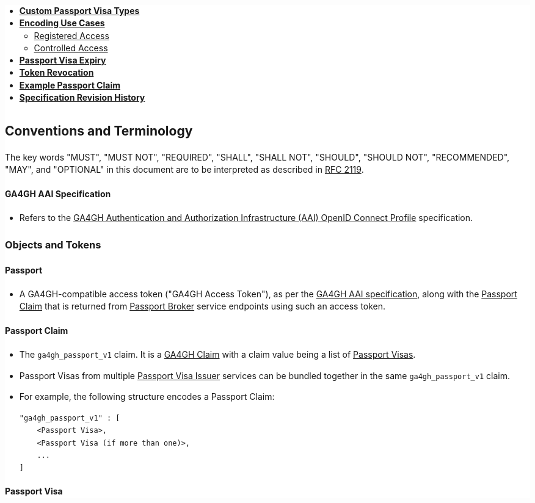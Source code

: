 - [**Custom Passport Visa Types**](#custom-passport-visa-types)
- [**Encoding Use Cases**](#encoding-use-cases)
  - [Registered Access](#registered-access)
  - [Controlled Access](#controlled-access)
- [**Passport Visa Expiry**](#passport-visa-expiry)
- [**Token Revocation**](#token-revocation)
- [**Example Passport Claim**](#example-passport-claim)
- [**Specification Revision History**](#specification-revision-history)

## Conventions and Terminology

The key words "MUST", "MUST NOT", "REQUIRED", "SHALL", "SHALL NOT", "SHOULD",
"SHOULD NOT", "RECOMMENDED", "MAY", and "OPTIONAL" in this document are to be
interpreted as described in [RFC 2119](https://tools.ietf.org/html/rfc2119).

#### GA4GH AAI Specification

-   Refers to the [GA4GH Authentication and Authorization Infrastructure
    (AAI) OpenID Connect Profile](https://github.com/ga4gh/data-security/blob/master/AAI/AAIConnectProfile.md)
    specification.

### **Objects and Tokens**

#### Passport

-   A GA4GH-compatible access token ("GA4GH Access Token"), as per the [GA4GH
    AAI specification](https://github.com/ga4gh/data-security/blob/master/AAI/AAIConnectProfile.md),
    along with the [Passport Claim](#passport-claim) that is
    returned from [Passport Broker](#passport-broker) service endpoints
    using such an access token.

#### Passport Claim

-   The `ga4gh_passport_v1` claim. It is a [GA4GH
    Claim](https://github.com/ga4gh/data-security/blob/master/AAI/AAIConnectProfile.md#term-ga4gh-claim)
    with a claim value being a list of [Passport Visas](#passport-visa).
    
-   Passport Visas from multiple [Passport Visa
    Issuer](#passport-visa-issuer) services can be bundled together in the
    same `ga4gh_passport_v1` claim.

-   For example, the following structure encodes a Passport Claim:

    ```
    "ga4gh_passport_v1" : [
        <Passport Visa>,
        <Passport Visa (if more than one)>,
        ...
    ]
    ```

#### Passport Visa
